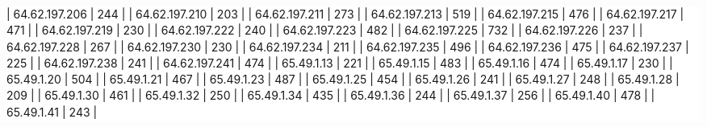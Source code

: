 | 64.62.197.206 | 244 |
| 64.62.197.210 | 203 |
| 64.62.197.211 | 273 |
| 64.62.197.213 | 519 |
| 64.62.197.215 | 476 |
| 64.62.197.217 | 471 |
| 64.62.197.219 | 230 |
| 64.62.197.222 | 240 |
| 64.62.197.223 | 482 |
| 64.62.197.225 | 732 |
| 64.62.197.226 | 237 |
| 64.62.197.228 | 267 |
| 64.62.197.230 | 230 |
| 64.62.197.234 | 211 |
| 64.62.197.235 | 496 |
| 64.62.197.236 | 475 |
| 64.62.197.237 | 225 |
| 64.62.197.238 | 241 |
| 64.62.197.241 | 474 |
| 65.49.1.13 | 221 |
| 65.49.1.15 | 483 |
| 65.49.1.16 | 474 |
| 65.49.1.17 | 230 |
| 65.49.1.20 | 504 |
| 65.49.1.21 | 467 |
| 65.49.1.23 | 487 |
| 65.49.1.25 | 454 |
| 65.49.1.26 | 241 |
| 65.49.1.27 | 248 |
| 65.49.1.28 | 209 |
| 65.49.1.30 | 461 |
| 65.49.1.32 | 250 |
| 65.49.1.34 | 435 |
| 65.49.1.36 | 244 |
| 65.49.1.37 | 256 |
| 65.49.1.40 | 478 |
| 65.49.1.41 | 243 |